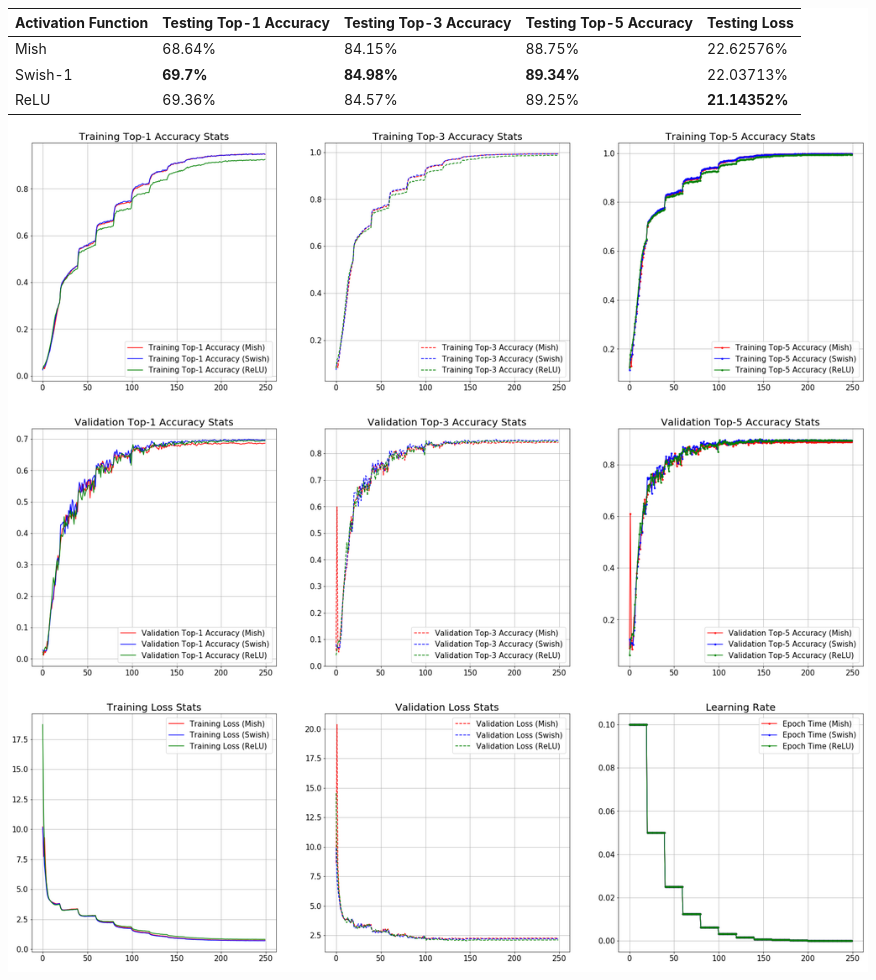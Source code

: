 |Activation Function |Testing Top-1 Accuracy|Testing Top-3 Accuracy|Testing Top-5 Accuracy|Testing Loss|
|---|---|---|---|---|
|Mish|68.64%|84.15%|88.75%|22.62576%|
|Swish-1|**69.7%**|**84.98%**|**89.34%**|22.03713%|
|ReLU|69.36%|84.57%|89.25%|**21.14352%**|

<div style="text-align:center"><img src ="Observations/vgg.png"  width="1000"/></div>

